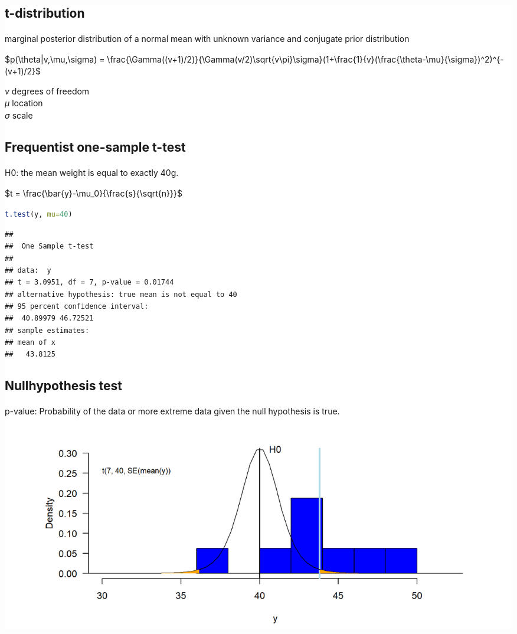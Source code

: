 

## t-distribution
marginal posterior distribution of a normal mean with unknown variance and conjugate prior distribution  

  
$p(\theta|v,\mu,\sigma) = \frac{\Gamma((v+1)/2)}{\Gamma(v/2)\sqrt{v\pi}\sigma}(1+\frac{1}{v}(\frac{\theta-\mu}{\sigma})^2)^{-(v+1)/2}$  


$v$ degrees of freedom  
$\mu$ location  
$\sigma$ scale



## Frequentist one-sample t-test
H0: the mean weight is equal to exactly 40g.  

$t = \frac{\bar{y}-\mu_0}{\frac{s}{\sqrt{n}}}$

```r
t.test(y, mu=40)
```

```
## 
## 	One Sample t-test
## 
## data:  y
## t = 3.0951, df = 7, p-value = 0.01744
## alternative hypothesis: true mean is not equal to 40
## 95 percent confidence interval:
##  40.89979 46.72521
## sample estimates:
## mean of x 
##   43.8125
```


## Nullhypothesis test
p-value: Probability of the data or more extreme data given the null hypothesis is true.

<img src="02-prerequisites_files/figure-html/unnamed-chunk-16-1.png" width="768" style="display: block; margin: auto;" />
